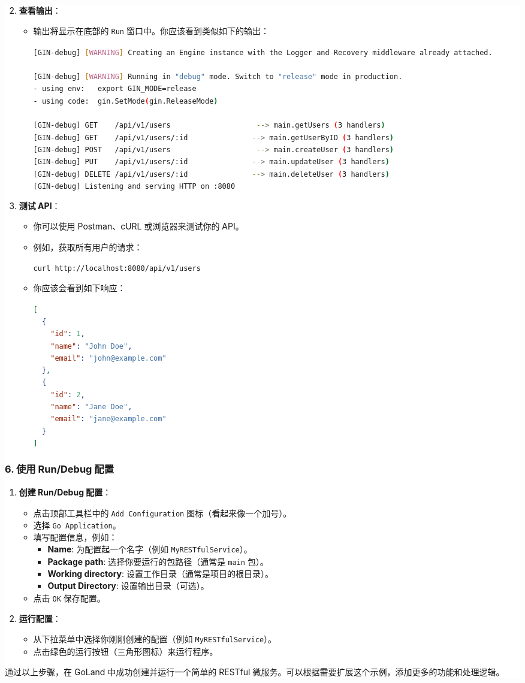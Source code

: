 2. **查看输出**：
    - 输出将显示在底部的 `Run` 窗口中。你应该看到类似如下的输出：

      ```sh
      [GIN-debug] [WARNING] Creating an Engine instance with the Logger and Recovery middleware already attached.
       
      [GIN-debug] [WARNING] Running in "debug" mode. Switch to "release" mode in production.
      - using env:   export GIN_MODE=release
      - using code:  gin.SetMode(gin.ReleaseMode)
       
      [GIN-debug] GET    /api/v1/users                    --> main.getUsers (3 handlers)
      [GIN-debug] GET    /api/v1/users/:id               --> main.getUserByID (3 handlers)
      [GIN-debug] POST   /api/v1/users                    --> main.createUser (3 handlers)
      [GIN-debug] PUT    /api/v1/users/:id               --> main.updateUser (3 handlers)
      [GIN-debug] DELETE /api/v1/users/:id               --> main.deleteUser (3 handlers)
      [GIN-debug] Listening and serving HTTP on :8080
      ```

3. **测试 API**：
    - 你可以使用 Postman、cURL 或浏览器来测试你的 API。
    - 例如，获取所有用户的请求：

      ```sh
      curl http://localhost:8080/api/v1/users
      ```

    - 你应该会看到如下响应：

      ```json
      [
        {
          "id": 1,
          "name": "John Doe",
          "email": "john@example.com"
        },
        {
          "id": 2,
          "name": "Jane Doe",
          "email": "jane@example.com"
        }
      ]
      ```

### 6. 使用 Run/Debug 配置

1. **创建 Run/Debug 配置**：
    - 点击顶部工具栏中的 `Add Configuration` 图标（看起来像一个加号）。
    - 选择 `Go Application`。
    - 填写配置信息，例如：
        - **Name**: 为配置起一个名字（例如 `MyRESTfulService`）。
        - **Package path**: 选择你要运行的包路径（通常是 `main` 包）。
        - **Working directory**: 设置工作目录（通常是项目的根目录）。
        - **Output Directory**: 设置输出目录（可选）。
    - 点击 `OK` 保存配置。

2. **运行配置**：
    - 从下拉菜单中选择你刚刚创建的配置（例如 `MyRESTfulService`）。
    - 点击绿色的运行按钮（三角形图标）来运行程序。

通过以上步骤，在 GoLand 中成功创建并运行一个简单的 RESTful 微服务。可以根据需要扩展这个示例，添加更多的功能和处理逻辑。